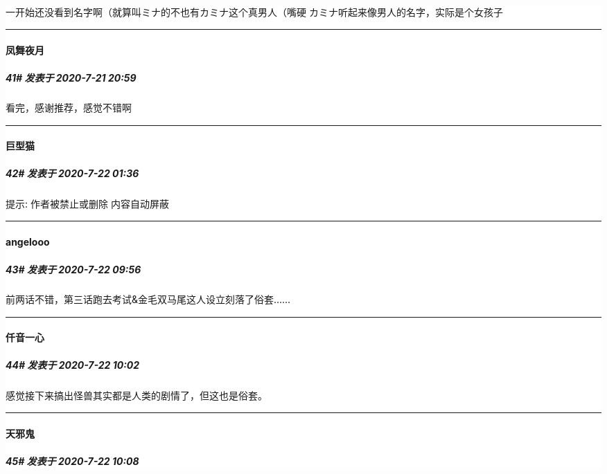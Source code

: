 一开始还没看到名字啊（就算叫ミナ的不也有カミナ这个真男人（嘴硬</blockquote>
カミナ听起来像男人的名字，实际是个女孩子







-----

####  凤舞夜月  
##### 41#       发表于 2020-7-21 20:59




看完，感谢推荐，感觉不错啊







-----

####  巨型猫  
##### 42#       发表于 2020-7-22 01:36

提示: 作者被禁止或删除 内容自动屏蔽



-----

####  angelooo  
##### 43#       发表于 2020-7-22 09:56




前两话不错，第三话跑去考试&amp;金毛双马尾这人设立刻落了俗套……







-----

####  仟音一心  
##### 44#       发表于 2020-7-22 10:02




感觉接下来搞出怪兽其实都是人类的剧情了，但这也是俗套。







-----

####  天邪鬼  
##### 45#       发表于 2020-7-22 10:08

